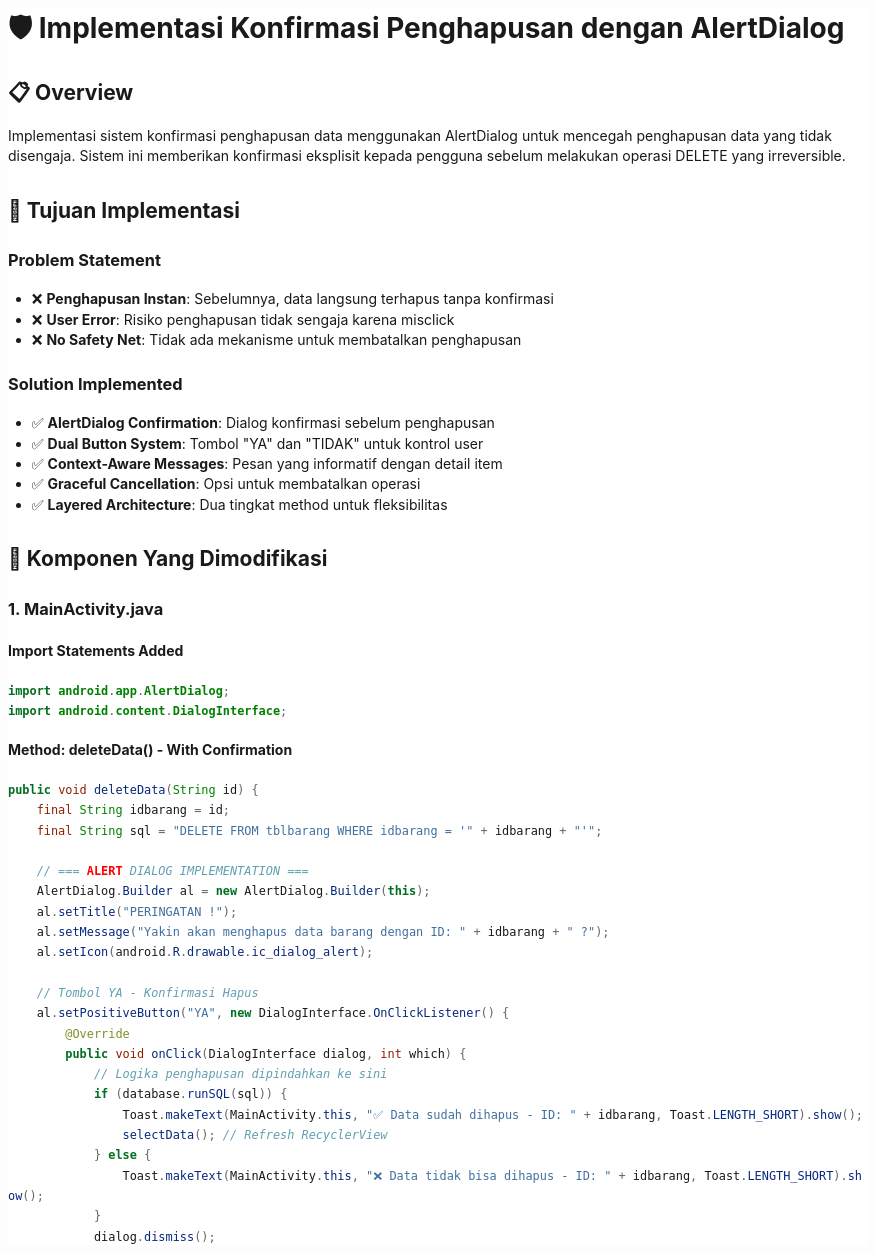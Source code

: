 # 🛡️ Implementasi Konfirmasi Penghapusan dengan AlertDialog

## 📋 Overview

Implementasi sistem konfirmasi penghapusan data menggunakan AlertDialog untuk mencegah penghapusan data yang tidak disengaja. Sistem ini memberikan konfirmasi eksplisit kepada pengguna sebelum melakukan operasi DELETE yang irreversible.

## 🎯 Tujuan Implementasi

### **Problem Statement**

- ❌ **Penghapusan Instan**: Sebelumnya, data langsung terhapus tanpa konfirmasi
- ❌ **User Error**: Risiko penghapusan tidak sengaja karena misclick
- ❌ **No Safety Net**: Tidak ada mekanisme untuk membatalkan penghapusan

### **Solution Implemented**

- ✅ **AlertDialog Confirmation**: Dialog konfirmasi sebelum penghapusan
- ✅ **Dual Button System**: Tombol "YA" dan "TIDAK" untuk kontrol user
- ✅ **Context-Aware Messages**: Pesan yang informatif dengan detail item
- ✅ **Graceful Cancellation**: Opsi untuk membatalkan operasi
- ✅ **Layered Architecture**: Dua tingkat method untuk fleksibilitas

## 🔧 Komponen Yang Dimodifikasi

### **1. MainActivity.java**

#### **Import Statements Added**

```java
import android.app.AlertDialog;
import android.content.DialogInterface;
```

#### **Method: deleteData() - With Confirmation**

```java
public void deleteData(String id) {
    final String idbarang = id;
    final String sql = "DELETE FROM tblbarang WHERE idbarang = '" + idbarang + "'";

    // === ALERT DIALOG IMPLEMENTATION ===
    AlertDialog.Builder al = new AlertDialog.Builder(this);
    al.setTitle("PERINGATAN !");
    al.setMessage("Yakin akan menghapus data barang dengan ID: " + idbarang + " ?");
    al.setIcon(android.R.drawable.ic_dialog_alert);

    // Tombol YA - Konfirmasi Hapus
    al.setPositiveButton("YA", new DialogInterface.OnClickListener() {
        @Override
        public void onClick(DialogInterface dialog, int which) {
            // Logika penghapusan dipindahkan ke sini
            if (database.runSQL(sql)) {
                Toast.makeText(MainActivity.this, "✅ Data sudah dihapus - ID: " + idbarang, Toast.LENGTH_SHORT).show();
                selectData(); // Refresh RecyclerView
            } else {
                Toast.makeText(MainActivity.this, "❌ Data tidak bisa dihapus - ID: " + idbarang, Toast.LENGTH_SHORT).show();
            }
            dialog.dismiss();
```